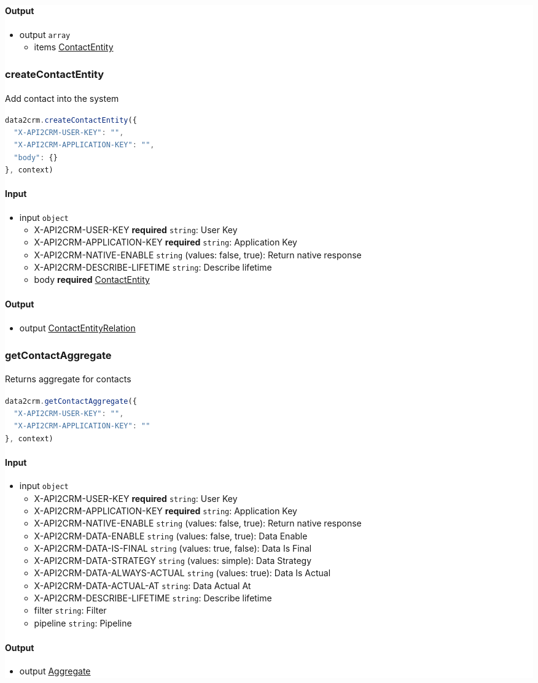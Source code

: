 #### Output
* output `array`
  * items [ContactEntity](#contactentity)

### createContactEntity
Add contact into the system


```js
data2crm.createContactEntity({
  "X-API2CRM-USER-KEY": "",
  "X-API2CRM-APPLICATION-KEY": "",
  "body": {}
}, context)
```

#### Input
* input `object`
  * X-API2CRM-USER-KEY **required** `string`: User Key
  * X-API2CRM-APPLICATION-KEY **required** `string`: Application Key
  * X-API2CRM-NATIVE-ENABLE `string` (values: false, true): Return native response
  * X-API2CRM-DESCRIBE-LIFETIME `string`: Describe lifetime
  * body **required** [ContactEntity](#contactentity)

#### Output
* output [ContactEntityRelation](#contactentityrelation)

### getContactAggregate
Returns aggregate for contacts


```js
data2crm.getContactAggregate({
  "X-API2CRM-USER-KEY": "",
  "X-API2CRM-APPLICATION-KEY": ""
}, context)
```

#### Input
* input `object`
  * X-API2CRM-USER-KEY **required** `string`: User Key
  * X-API2CRM-APPLICATION-KEY **required** `string`: Application Key
  * X-API2CRM-NATIVE-ENABLE `string` (values: false, true): Return native response
  * X-API2CRM-DATA-ENABLE `string` (values: false, true): Data Enable
  * X-API2CRM-DATA-IS-FINAL `string` (values: true, false): Data Is Final
  * X-API2CRM-DATA-STRATEGY `string` (values: simple): Data Strategy
  * X-API2CRM-DATA-ALWAYS-ACTUAL `string` (values: true): Data Is Actual
  * X-API2CRM-DATA-ACTUAL-AT `string`: Data Actual At
  * X-API2CRM-DESCRIBE-LIFETIME `string`: Describe lifetime
  * filter `string`: Filter
  * pipeline `string`: Pipeline

#### Output
* output [Aggregate](#aggregate)
